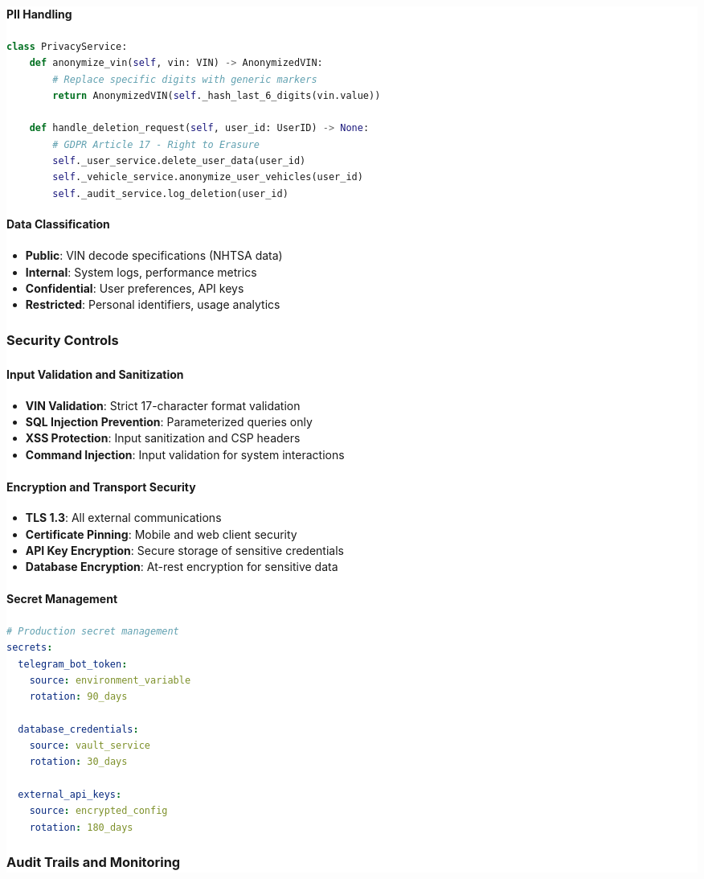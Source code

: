#### PII Handling
```python
class PrivacyService:
    def anonymize_vin(self, vin: VIN) -> AnonymizedVIN:
        # Replace specific digits with generic markers
        return AnonymizedVIN(self._hash_last_6_digits(vin.value))
    
    def handle_deletion_request(self, user_id: UserID) -> None:
        # GDPR Article 17 - Right to Erasure
        self._user_service.delete_user_data(user_id)
        self._vehicle_service.anonymize_user_vehicles(user_id)
        self._audit_service.log_deletion(user_id)
```

#### Data Classification
- **Public**: VIN decode specifications (NHTSA data)
- **Internal**: System logs, performance metrics
- **Confidential**: User preferences, API keys
- **Restricted**: Personal identifiers, usage analytics

### Security Controls

#### Input Validation and Sanitization
- **VIN Validation**: Strict 17-character format validation
- **SQL Injection Prevention**: Parameterized queries only
- **XSS Protection**: Input sanitization and CSP headers
- **Command Injection**: Input validation for system interactions

#### Encryption and Transport Security
- **TLS 1.3**: All external communications
- **Certificate Pinning**: Mobile and web client security
- **API Key Encryption**: Secure storage of sensitive credentials
- **Database Encryption**: At-rest encryption for sensitive data

#### Secret Management
```yaml
# Production secret management
secrets:
  telegram_bot_token:
    source: environment_variable
    rotation: 90_days
  
  database_credentials:
    source: vault_service
    rotation: 30_days
  
  external_api_keys:
    source: encrypted_config
    rotation: 180_days
```

### Audit Trails and Monitoring

